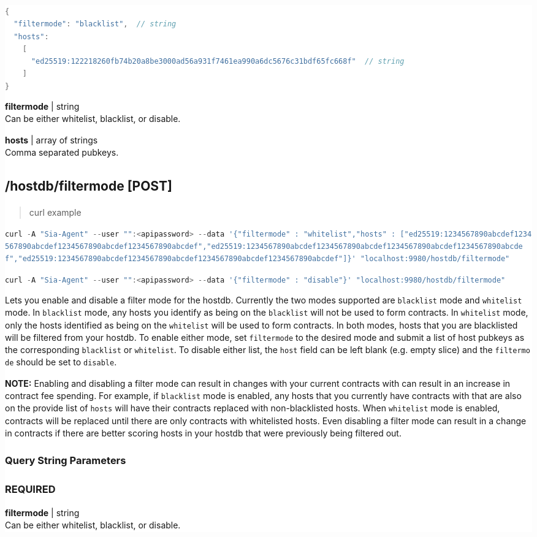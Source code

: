 ```go
{
  "filtermode": "blacklist",  // string
  "hosts":
    [
      "ed25519:122218260fb74b20a8be3000ad56a931f7461ea990a6dc5676c31bdf65fc668f"  // string
    ]
}

```
**filtermode** | string  
Can be either whitelist, blacklist, or disable.  

**hosts** | array of strings  
Comma separated pubkeys.  

## /hostdb/filtermode [POST]
> curl example  

```go
curl -A "Sia-Agent" --user "":<apipassword> --data '{"filtermode" : "whitelist","hosts" : ["ed25519:1234567890abcdef1234567890abcdef1234567890abcdef1234567890abcdef","ed25519:1234567890abcdef1234567890abcdef1234567890abcdef1234567890abcdef","ed25519:1234567890abcdef1234567890abcdef1234567890abcdef1234567890abcdef"]}' "localhost:9980/hostdb/filtermode"
```  
```go
curl -A "Sia-Agent" --user "":<apipassword> --data '{"filtermode" : "disable"}' "localhost:9980/hostdb/filtermode"
```
Lets you enable and disable a filter mode for the hostdb. Currently the two
modes supported are `blacklist` mode and `whitelist` mode. In `blacklist` mode,
any hosts you identify as being on the `blacklist` will not be used to form
contracts. In `whitelist` mode, only the hosts identified as being on the
`whitelist` will be used to form contracts. In both modes, hosts that you are
blacklisted will be filtered from your hostdb. To enable either mode, set
`filtermode` to the desired mode and submit a list of host pubkeys as the
corresponding `blacklist` or `whitelist`. To disable either list, the `host`
field can be left blank (e.g. empty slice) and the `filtermode` should be set to
`disable`.  

**NOTE:** Enabling and disabling a filter mode can result in changes with your
current contracts with can result in an increase in contract fee spending. For
example, if `blacklist` mode is enabled, any hosts that you currently have
contracts with that are also on the provide list of `hosts` will have their
contracts replaced with non-blacklisted hosts. When `whitelist` mode is enabled,
contracts will be replaced until there are only contracts with whitelisted
hosts. Even disabling a filter mode can result in a change in contracts if there
are better scoring hosts in your hostdb that were previously being filtered out.


### Query String Parameters
### REQUIRED
**filtermode** | string  
Can be either whitelist, blacklist, or disable.  
